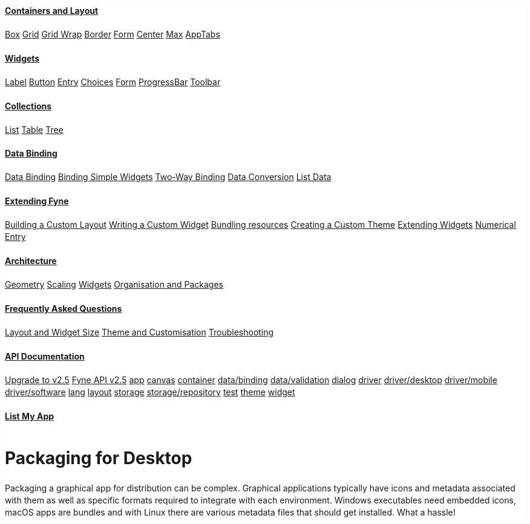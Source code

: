 #### [ Containers and Layout ](#collapse-4)

[Box](/container/box) [Grid](/container/grid) [Grid Wrap](/container/gridwrap) [Border](/container/border) [Form](/container/form) [Center](/container/center) [Max](/container/stack) [AppTabs](/container/apptabs)

#### [ Widgets ](#collapse-5)

[Label](/widget/label) [Button](/widget/button) [Entry](/widget/entry) [Choices](/widget/choices) [Form](/widget/form) [ProgressBar](/widget/progressbar) [Toolbar](/widget/toolbar)

#### [ Collections ](#collapse-6)

[List](/collection/list) [Table](/collection/table) [Tree](/collection/tree)

#### [ Data Binding ](#collapse-7)

[Data Binding](/binding/) [Binding Simple Widgets](/binding/simple) [Two-Way Binding](/binding/twoway) [Data Conversion](/binding/conversion) [List Data](/binding/list)

#### [ Extending Fyne ](#collapse-8)

[Building a Custom Layout](/extend/custom-layout) [Writing a Custom Widget](/extend/custom-widget) [Bundling resources](/extend/bundle) [Creating a Custom Theme](/extend/custom-theme) [Extending Widgets](/extend/extending-widgets) [Numerical Entry](/extend/numerical-entry)

#### [ Architecture ](#collapse-9)

[Geometry](/architecture/geometry) [Scaling](/architecture/scaling) [Widgets](/architecture/widgets) [Organisation and Packages](/architecture/organisation)

#### [ Frequently Asked Questions ](#collapse-10)

[Layout and Widget Size](/faq/layout) [Theme and Customisation](/faq/theme) [Troubleshooting](/faq/troubleshoot)

#### [ API Documentation ](#collapse-99)

[Upgrade to v2.5](/api/v2.5/upgrading.html) [Fyne API v2.5](/api/v2.5/) [app](/api/v2.5/app/) [canvas](/api/v2.5/canvas/) [container](/api/v2.5/container/) [data/binding](/api/v2.5/data/binding/) [data/validation](/api/v2.5/data/validation/) [dialog](/api/v2.5/dialog/) [driver](/api/v2.5/driver/) [driver/desktop](/api/v2.5/driver/desktop/) [driver/mobile](/api/v2.5/driver/mobile/) [driver/software](/api/v2.5/driver/software/) [lang](/api/v2.5/lang/) [layout](/api/v2.5/layout/) [storage](/api/v2.5/storage/) [storage/repository](/api/v2.5/storage/repository/) [test](/api/v2.5/test/) [theme](/api/v2.5/theme/) [widget](/api/v2.5/widget/)

#### [ List My App ](/submit/)

# Packaging for Desktop

Packaging a graphical app for distribution can be complex. Graphical applications typically have icons and metadata associated with them as well as specific formats required to integrate with each environment. Windows executables need embedded icons, macOS apps are bundles and with Linux there are various metadata files that should get installed. What a hassle!
